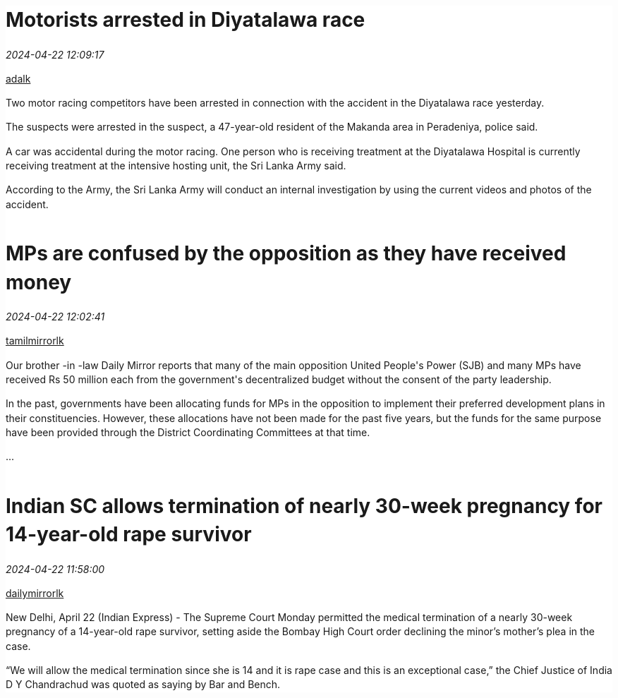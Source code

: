 

# Motorists arrested in Diyatalawa race

*2024-04-22 12:09:17*

[adalk](https://www.ada.lk/breaking_news/දියතලාවේ-ධාවන-තරගයේ-අනතුරට-ලක්වූ--මෝටර්-රථ-රියදුරන්-අත්අඩංගුවට/11-409199)

Two motor racing competitors have been arrested in connection with the accident in the Diyatalawa race yesterday.

The suspects were arrested in the suspect, a 47-year-old resident of the Makanda area in Peradeniya, police said.

A car was accidental during the motor racing. One person who is receiving treatment at the Diyatalawa Hospital is currently receiving treatment at the intensive hosting unit, the Sri Lanka Army said.

According to the Army, the Sri Lanka Army will conduct an internal investigation by using the current videos and photos of the accident.



# MPs are confused by the opposition as they have received money

*2024-04-22 12:02:41*

[tamilmirrorlk](https://www.tamilmirror.lk/செய்திகள்/எம்-பிக்கள்-பணம்-பெற்றதால்-எதிர்க்கட்சிக்குள்-குழப்பம்/175-336181)

Our brother -in -law Daily Mirror reports that many of the main opposition United People's Power (SJB) and many MPs have received Rs 50 million each from the government's decentralized budget without the consent of the party leadership.

In the past, governments have been allocating funds for MPs in the opposition to implement their preferred development plans in their constituencies. However, these allocations have not been made for the past five years, but the funds for the same purpose have been provided through the District Coordinating Committees at that time.

...



# Indian SC allows termination of nearly 30-week pregnancy for 14-year-old rape survivor

*2024-04-22 11:58:00*

[dailymirrorlk](https://www.dailymirror.lk/breaking-news/Indian-SC-allows-termination-of-nearly-30-week-pregnancy-for-14-year-old-rape-survivor/108-281155)

New Delhi, April 22 (Indian Express) - The Supreme Court Monday permitted the medical termination of a nearly 30-week pregnancy of a 14-year-old rape survivor, setting aside the Bombay High Court order declining the minor’s mother’s plea in the case.

“We will allow the medical termination since she is 14 and it is rape case and this is an exceptional case,” the Chief Justice of India D Y Chandrachud was quoted as saying by Bar and Bench.
